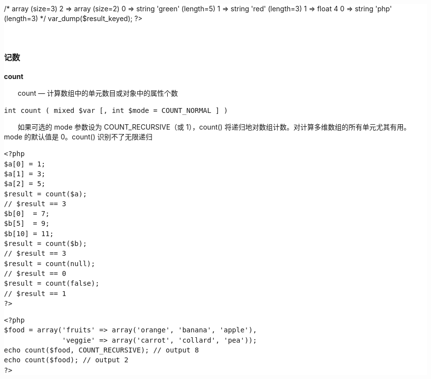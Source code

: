 /*
array (size=3)
  2 =&gt; 
    array (size=2)
      0 =&gt; string 'green' (length=5)
      1 =&gt; string 'red' (length=3)
  1 =&gt; float 4
  0 =&gt; string 'php' (length=3)
 */
var_dump($result_keyed);
?&gt;</pre>
</div>

&nbsp;

### 记数

**count**

　　count &mdash; 计算数组中的单元数目或对象中的属性个数

<div class="cnblogs_code">
<pre>int count ( mixed $var [, int $mode = COUNT_NORMAL ] )</pre>
</div>

　　如果可选的 mode 参数设为 COUNT_RECURSIVE（或 1），count() 将递归地对数组计数。对计算多维数组的所有单元尤其有用。mode 的默认值是 0。count() 识别不了无限递归

<div class="cnblogs_code">
<pre>&lt;?php
$a[0] = 1;
$a[1] = 3;
$a[2] = 5;
$result = count($a);
// $result == 3
$b[0]  = 7;
$b[5]  = 9;
$b[10] = 11;
$result = count($b);
// $result == 3
$result = count(null);
// $result == 0
$result = count(false);
// $result == 1
?&gt;</pre>
</div>
<div class="cnblogs_code">
<pre>&lt;?php
$food = array('fruits' =&gt; array('orange', 'banana', 'apple'),
              'veggie' =&gt; array('carrot', 'collard', 'pea'));
echo count($food, COUNT_RECURSIVE); // output 8
echo count($food); // output 2
?&gt;</pre>
</div>

